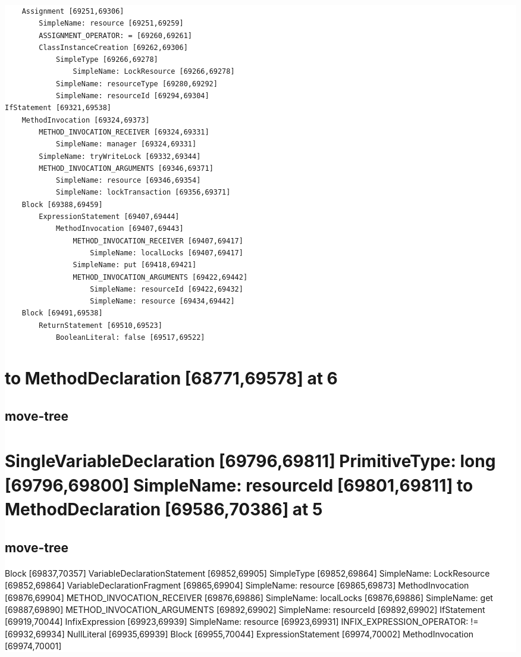         Assignment [69251,69306]
            SimpleName: resource [69251,69259]
            ASSIGNMENT_OPERATOR: = [69260,69261]
            ClassInstanceCreation [69262,69306]
                SimpleType [69266,69278]
                    SimpleName: LockResource [69266,69278]
                SimpleName: resourceType [69280,69292]
                SimpleName: resourceId [69294,69304]
    IfStatement [69321,69538]
        MethodInvocation [69324,69373]
            METHOD_INVOCATION_RECEIVER [69324,69331]
                SimpleName: manager [69324,69331]
            SimpleName: tryWriteLock [69332,69344]
            METHOD_INVOCATION_ARGUMENTS [69346,69371]
                SimpleName: resource [69346,69354]
                SimpleName: lockTransaction [69356,69371]
        Block [69388,69459]
            ExpressionStatement [69407,69444]
                MethodInvocation [69407,69443]
                    METHOD_INVOCATION_RECEIVER [69407,69417]
                        SimpleName: localLocks [69407,69417]
                    SimpleName: put [69418,69421]
                    METHOD_INVOCATION_ARGUMENTS [69422,69442]
                        SimpleName: resourceId [69422,69432]
                        SimpleName: resource [69434,69442]
        Block [69491,69538]
            ReturnStatement [69510,69523]
                BooleanLiteral: false [69517,69522]
to
MethodDeclaration [68771,69578]
at 6
===
move-tree
---
SingleVariableDeclaration [69796,69811]
    PrimitiveType: long [69796,69800]
    SimpleName: resourceId [69801,69811]
to
MethodDeclaration [69586,70386]
at 5
===
move-tree
---
Block [69837,70357]
    VariableDeclarationStatement [69852,69905]
        SimpleType [69852,69864]
            SimpleName: LockResource [69852,69864]
        VariableDeclarationFragment [69865,69904]
            SimpleName: resource [69865,69873]
            MethodInvocation [69876,69904]
                METHOD_INVOCATION_RECEIVER [69876,69886]
                    SimpleName: localLocks [69876,69886]
                SimpleName: get [69887,69890]
                METHOD_INVOCATION_ARGUMENTS [69892,69902]
                    SimpleName: resourceId [69892,69902]
    IfStatement [69919,70044]
        InfixExpression [69923,69939]
            SimpleName: resource [69923,69931]
            INFIX_EXPRESSION_OPERATOR: != [69932,69934]
            NullLiteral [69935,69939]
        Block [69955,70044]
            ExpressionStatement [69974,70002]
                MethodInvocation [69974,70001]
